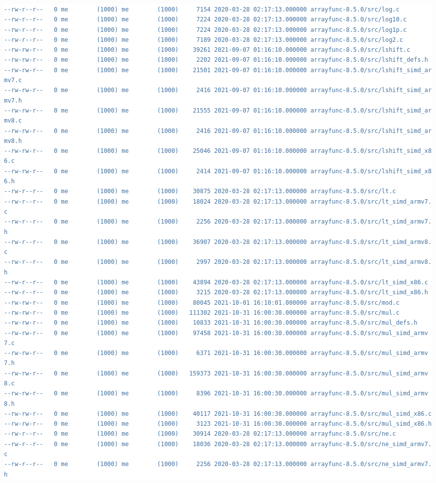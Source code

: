 ```diff
--rw-r--r--   0 me        (1000) me        (1000)     7154 2020-03-28 02:17:13.000000 arrayfunc-8.5.0/src/log.c
--rw-r--r--   0 me        (1000) me        (1000)     7224 2020-03-28 02:17:13.000000 arrayfunc-8.5.0/src/log10.c
--rw-r--r--   0 me        (1000) me        (1000)     7224 2020-03-28 02:17:13.000000 arrayfunc-8.5.0/src/log1p.c
--rw-r--r--   0 me        (1000) me        (1000)     7189 2020-03-28 02:17:13.000000 arrayfunc-8.5.0/src/log2.c
--rw-rw-r--   0 me        (1000) me        (1000)    39261 2021-09-07 01:16:10.000000 arrayfunc-8.5.0/src/lshift.c
--rw-rw-r--   0 me        (1000) me        (1000)     2202 2021-09-07 01:16:10.000000 arrayfunc-8.5.0/src/lshift_defs.h
--rw-rw-r--   0 me        (1000) me        (1000)    21501 2021-09-07 01:16:10.000000 arrayfunc-8.5.0/src/lshift_simd_armv7.c
--rw-rw-r--   0 me        (1000) me        (1000)     2416 2021-09-07 01:16:10.000000 arrayfunc-8.5.0/src/lshift_simd_armv7.h
--rw-rw-r--   0 me        (1000) me        (1000)    21555 2021-09-07 01:16:10.000000 arrayfunc-8.5.0/src/lshift_simd_armv8.c
--rw-rw-r--   0 me        (1000) me        (1000)     2416 2021-09-07 01:16:10.000000 arrayfunc-8.5.0/src/lshift_simd_armv8.h
--rw-rw-r--   0 me        (1000) me        (1000)    25046 2021-09-07 01:16:10.000000 arrayfunc-8.5.0/src/lshift_simd_x86.c
--rw-rw-r--   0 me        (1000) me        (1000)     2414 2021-09-07 01:16:10.000000 arrayfunc-8.5.0/src/lshift_simd_x86.h
--rw-r--r--   0 me        (1000) me        (1000)    30875 2020-03-28 02:17:13.000000 arrayfunc-8.5.0/src/lt.c
--rw-r--r--   0 me        (1000) me        (1000)    18024 2020-03-28 02:17:13.000000 arrayfunc-8.5.0/src/lt_simd_armv7.c
--rw-r--r--   0 me        (1000) me        (1000)     2256 2020-03-28 02:17:13.000000 arrayfunc-8.5.0/src/lt_simd_armv7.h
--rw-r--r--   0 me        (1000) me        (1000)    36907 2020-03-28 02:17:13.000000 arrayfunc-8.5.0/src/lt_simd_armv8.c
--rw-r--r--   0 me        (1000) me        (1000)     2997 2020-03-28 02:17:13.000000 arrayfunc-8.5.0/src/lt_simd_armv8.h
--rw-r--r--   0 me        (1000) me        (1000)    43894 2020-03-28 02:17:13.000000 arrayfunc-8.5.0/src/lt_simd_x86.c
--rw-r--r--   0 me        (1000) me        (1000)     3215 2020-03-28 02:17:13.000000 arrayfunc-8.5.0/src/lt_simd_x86.h
--rw-rw-r--   0 me        (1000) me        (1000)    80045 2021-10-01 16:10:01.000000 arrayfunc-8.5.0/src/mod.c
--rw-rw-r--   0 me        (1000) me        (1000)   111302 2021-10-31 16:00:30.000000 arrayfunc-8.5.0/src/mul.c
--rw-rw-r--   0 me        (1000) me        (1000)    10833 2021-10-31 16:00:30.000000 arrayfunc-8.5.0/src/mul_defs.h
--rw-rw-r--   0 me        (1000) me        (1000)    97458 2021-10-31 16:00:30.000000 arrayfunc-8.5.0/src/mul_simd_armv7.c
--rw-rw-r--   0 me        (1000) me        (1000)     6371 2021-10-31 16:00:30.000000 arrayfunc-8.5.0/src/mul_simd_armv7.h
--rw-rw-r--   0 me        (1000) me        (1000)   159373 2021-10-31 16:00:30.000000 arrayfunc-8.5.0/src/mul_simd_armv8.c
--rw-rw-r--   0 me        (1000) me        (1000)     8396 2021-10-31 16:00:30.000000 arrayfunc-8.5.0/src/mul_simd_armv8.h
--rw-rw-r--   0 me        (1000) me        (1000)    40117 2021-10-31 16:00:30.000000 arrayfunc-8.5.0/src/mul_simd_x86.c
--rw-rw-r--   0 me        (1000) me        (1000)     3123 2021-10-31 16:00:30.000000 arrayfunc-8.5.0/src/mul_simd_x86.h
--rw-r--r--   0 me        (1000) me        (1000)    30914 2020-03-28 02:17:13.000000 arrayfunc-8.5.0/src/ne.c
--rw-r--r--   0 me        (1000) me        (1000)    18036 2020-03-28 02:17:13.000000 arrayfunc-8.5.0/src/ne_simd_armv7.c
--rw-r--r--   0 me        (1000) me        (1000)     2256 2020-03-28 02:17:13.000000 arrayfunc-8.5.0/src/ne_simd_armv7.h
```